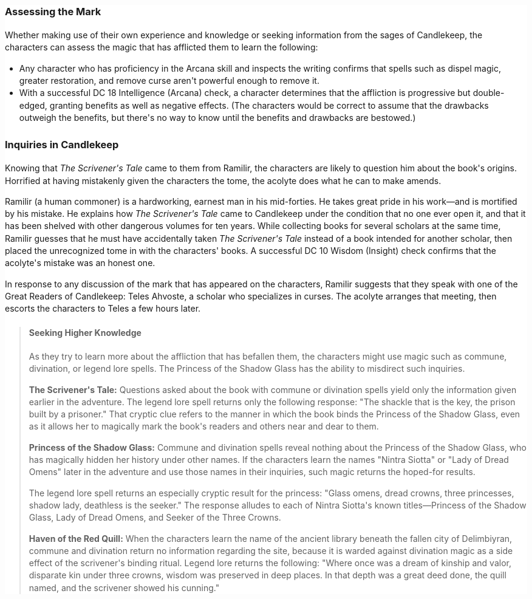 ### Assessing the Mark

Whether making use of their own experience and knowledge or seeking information from the sages of Candlekeep, the characters can assess the magic that has afflicted them to learn the following:

- Any character who has proficiency in the <wc-fetch type="skill">Arcana</wc-fetch> skill and inspects the writing confirms that spells such as <wc-fetch type="spell">dispel magic</wc-fetch>, <wc-fetch type="spell">greater restoration</wc-fetch>, and <wc-fetch type="spell">remove curse</wc-fetch> aren't powerful enough to remove it. 
- With a successful DC 18 Intelligence (<wc-fetch type="skill">Arcana</wc-fetch>) check, a character determines that the affliction is progressive but double-edged, granting benefits as well as negative effects. (The characters would be correct to assume that the drawbacks outweigh the benefits, but there's no way to know until the benefits and drawbacks are bestowed.)

### Inquiries in Candlekeep

Knowing that _The Scrivener's Tale_ came to them from Ramilir, the characters are likely to question him about the book's origins. Horrified at having mistakenly given the characters the tome, the acolyte does what he can to make amends.

Ramilir (a human commoner) is a hardworking, earnest man in his mid-forties. He takes great pride in his work—and is mortified by his mistake. He explains how _The Scrivener's Tale_ came to Candlekeep under the condition that no one ever open it, and that it has been shelved with other dangerous volumes for ten years. While collecting books for several scholars at the same time, Ramilir guesses that he must have accidentally taken _The Scrivener's Tale_ instead of a book intended for another scholar, then placed the unrecognized tome in with the characters' books. A successful DC 10 Wisdom (<wc-fetch type="skill">Insight</wc-fetch>) check confirms that the acolyte's mistake was an honest one.

In response to any discussion of the mark that has appeared on the characters, Ramilir suggests that they speak with one of the Great Readers of Candlekeep: Teles Ahvoste, a scholar who specializes in curses. The acolyte arranges that meeting, then escorts the characters to Teles a few hours later.

> #### Seeking Higher Knowledge
> 
> As they try to learn more about the affliction that has befallen them, the characters might use magic such as <wc-fetch type="spell">commune</wc-fetch>, <wc-fetch type="spell">divination</wc-fetch>, or <wc-fetch type="spell">legend lore</wc-fetch> spells. The Princess of the Shadow Glass has the ability to misdirect such inquiries.
> 
> **The Scrivener's Tale:** Questions asked about the book with <wc-fetch type="spell">commune</wc-fetch> or <wc-fetch type="spell">divination</wc-fetch> spells yield only the information given earlier in the adventure. The <wc-fetch type="spell">legend lore</wc-fetch> spell returns only the following response: "The shackle that is the key, the prison built by a prisoner." That cryptic clue refers to the manner in which the book binds the Princess of the Shadow Glass, even as it allows her to magically mark the book's readers and others near and dear to them.
> 
> **Princess of the Shadow Glass:** <wc-fetch type="spell">Commune</wc-fetch> and <wc-fetch type="spell">divination</wc-fetch> spells reveal nothing about the Princess of the Shadow Glass, who has magically hidden her history under other names. If the characters learn the names "Nintra Siotta" or "Lady of Dread Omens" later in the adventure and use those names in their inquiries, such magic returns the hoped-for results.
> 
> The <wc-fetch type="spell">legend lore</wc-fetch> spell returns an especially cryptic result for the princess: "Glass omens, dread crowns, three princesses, shadow lady, deathless is the seeker." The response alludes to each of Nintra Siotta's known titles—Princess of the Shadow Glass, Lady of Dread Omens, and Seeker of the Three Crowns.
> 
> **Haven of the Red Quill:** When the characters learn the name of the ancient library beneath the fallen city of Delimbiyran, <wc-fetch type="spell">commune</wc-fetch> and <wc-fetch type="spell">divination</wc-fetch> return no information regarding the site, because it is warded against divination magic as a side effect of the scrivener's binding ritual. <wc-fetch type="spell">Legend lore</wc-fetch> returns the following: "Where once was a dream of kinship and valor, disparate kin under three crowns, wisdom was preserved in deep places. In that depth was a great deed done, the quill named, and the scrivener showed his cunning."
